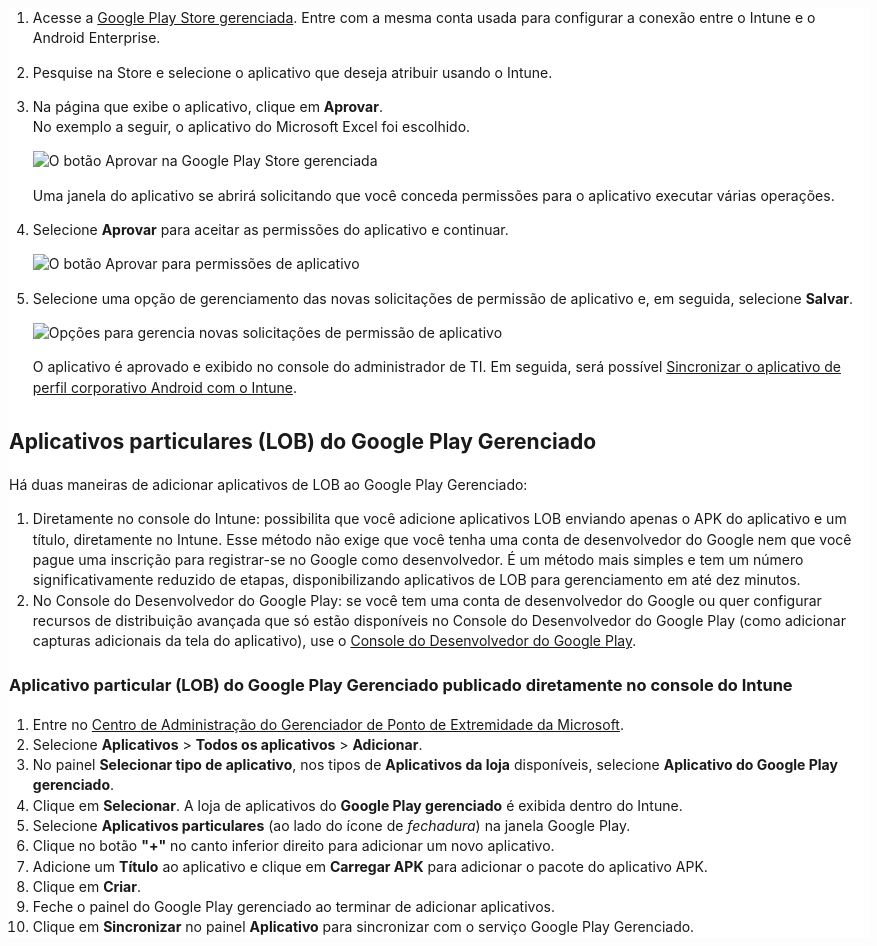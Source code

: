 1. Acesse a [Google Play Store gerenciada](https://play.google.com/work). Entre com a mesma conta usada para configurar a conexão entre o Intune e o Android Enterprise.
2. Pesquise na Store e selecione o aplicativo que deseja atribuir usando o Intune.
3. Na página que exibe o aplicativo, clique em **Aprovar**.  
    No exemplo a seguir, o aplicativo do Microsoft Excel foi escolhido.

    ![O botão Aprovar na Google Play Store gerenciada](./media/apps-add-android-for-work/approve.png)

   Uma janela do aplicativo se abrirá solicitando que você conceda permissões para o aplicativo executar várias operações.

4. Selecione **Aprovar** para aceitar as permissões do aplicativo e continuar.

    ![O botão Aprovar para permissões de aplicativo](./media/apps-add-android-for-work/approve-app-permissions.png)

5. Selecione uma opção de gerenciamento das novas solicitações de permissão de aplicativo e, em seguida, selecione **Salvar**.

    ![Opções para gerencia novas solicitações de permissão de aplicativo](./media/apps-add-android-for-work/approve-app-settings.png)

    O aplicativo é aprovado e exibido no console do administrador de TI. Em seguida, será possível [Sincronizar o aplicativo de perfil corporativo Android com o Intune](apps-add-android-for-work.md#sync-a-managed-google-play-app-with-intune).

## <a name="managed-google-play-private-lob-apps"></a>Aplicativos particulares (LOB) do Google Play Gerenciado

Há duas maneiras de adicionar aplicativos de LOB ao Google Play Gerenciado:

1. Diretamente no console do Intune: possibilita que você adicione aplicativos LOB enviando apenas o APK do aplicativo e um título, diretamente no Intune. Esse método não exige que você tenha uma conta de desenvolvedor do Google nem que você pague uma inscrição para registrar-se no Google como desenvolvedor.  É um método mais simples e tem um número significativamente reduzido de etapas, disponibilizando aplicativos de LOB para gerenciamento em até dez minutos.
1. No Console do Desenvolvedor do Google Play: se você tem uma conta de desenvolvedor do Google ou quer configurar recursos de distribuição avançada que só estão disponíveis no Console do Desenvolvedor do Google Play (como adicionar capturas adicionais da tela do aplicativo), use o [Console do Desenvolvedor do Google Play](https://play.google.com/apps/publish). 

### <a name="managed-google-play-private-lob-app-publishing-directly-in-the-intune-console"></a>Aplicativo particular (LOB) do Google Play Gerenciado publicado diretamente no console do Intune

1. Entre no [Centro de Administração do Gerenciador de Ponto de Extremidade da Microsoft](https://go.microsoft.com/fwlink/?linkid=2109431).
2. Selecione **Aplicativos** > **Todos os aplicativos** > **Adicionar**.
3. No painel **Selecionar tipo de aplicativo**, nos tipos de **Aplicativos da loja** disponíveis, selecione **Aplicativo do Google Play gerenciado**.
4. Clique em **Selecionar**. A loja de aplicativos do **Google Play gerenciado** é exibida dentro do Intune.
5. Selecione **Aplicativos particulares** (ao lado do ícone de *fechadura*) na janela Google Play. 
6. Clique no botão **"+"** no canto inferior direito para adicionar um novo aplicativo.
7. Adicione um **Título** ao aplicativo e clique em **Carregar APK** para adicionar o pacote do aplicativo APK.
8. Clique em **Criar**.
9. Feche o painel do Google Play gerenciado ao terminar de adicionar aplicativos.
10. Clique em **Sincronizar** no painel **Aplicativo** para sincronizar com o serviço Google Play Gerenciado. 
